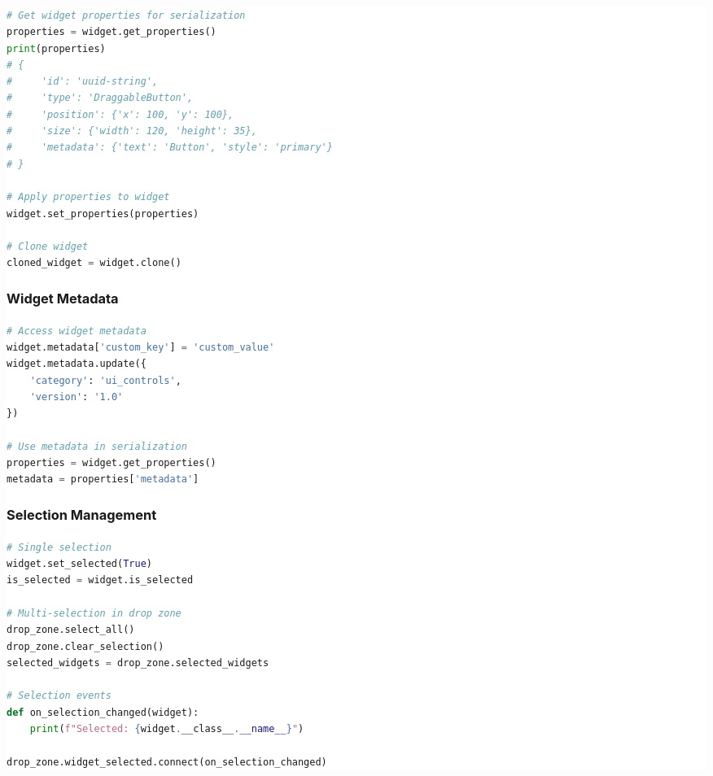 ```python
# Get widget properties for serialization
properties = widget.get_properties()
print(properties)
# {
#     'id': 'uuid-string',
#     'type': 'DraggableButton', 
#     'position': {'x': 100, 'y': 100},
#     'size': {'width': 120, 'height': 35},
#     'metadata': {'text': 'Button', 'style': 'primary'}
# }

# Apply properties to widget
widget.set_properties(properties)

# Clone widget
cloned_widget = widget.clone()
```

### Widget Metadata

```python
# Access widget metadata
widget.metadata['custom_key'] = 'custom_value'
widget.metadata.update({
    'category': 'ui_controls',
    'version': '1.0'
})

# Use metadata in serialization
properties = widget.get_properties()
metadata = properties['metadata']
```

### Selection Management

```python
# Single selection
widget.set_selected(True)
is_selected = widget.is_selected

# Multi-selection in drop zone
drop_zone.select_all()
drop_zone.clear_selection()
selected_widgets = drop_zone.selected_widgets

# Selection events
def on_selection_changed(widget):
    print(f"Selected: {widget.__class__.__name__}")

drop_zone.widget_selected.connect(on_selection_changed)
```
